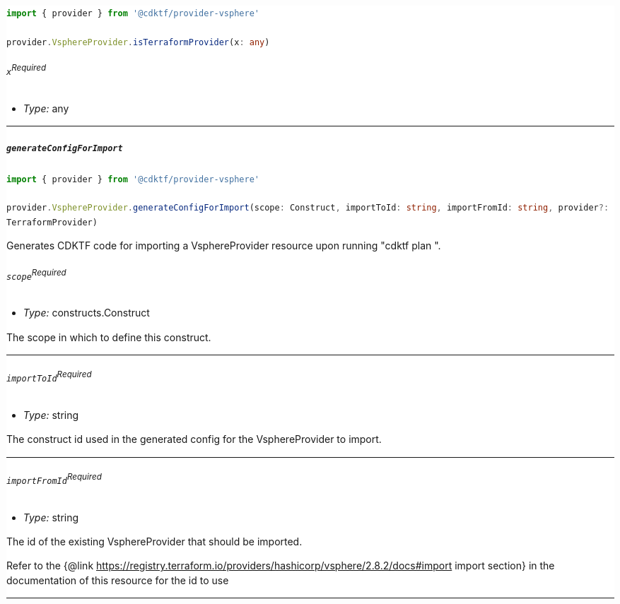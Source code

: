 ```typescript
import { provider } from '@cdktf/provider-vsphere'

provider.VsphereProvider.isTerraformProvider(x: any)
```

###### `x`<sup>Required</sup> <a name="x" id="@cdktf/provider-vsphere.provider.VsphereProvider.isTerraformProvider.parameter.x"></a>

- *Type:* any

---

##### `generateConfigForImport` <a name="generateConfigForImport" id="@cdktf/provider-vsphere.provider.VsphereProvider.generateConfigForImport"></a>

```typescript
import { provider } from '@cdktf/provider-vsphere'

provider.VsphereProvider.generateConfigForImport(scope: Construct, importToId: string, importFromId: string, provider?: TerraformProvider)
```

Generates CDKTF code for importing a VsphereProvider resource upon running "cdktf plan <stack-name>".

###### `scope`<sup>Required</sup> <a name="scope" id="@cdktf/provider-vsphere.provider.VsphereProvider.generateConfigForImport.parameter.scope"></a>

- *Type:* constructs.Construct

The scope in which to define this construct.

---

###### `importToId`<sup>Required</sup> <a name="importToId" id="@cdktf/provider-vsphere.provider.VsphereProvider.generateConfigForImport.parameter.importToId"></a>

- *Type:* string

The construct id used in the generated config for the VsphereProvider to import.

---

###### `importFromId`<sup>Required</sup> <a name="importFromId" id="@cdktf/provider-vsphere.provider.VsphereProvider.generateConfigForImport.parameter.importFromId"></a>

- *Type:* string

The id of the existing VsphereProvider that should be imported.

Refer to the {@link https://registry.terraform.io/providers/hashicorp/vsphere/2.8.2/docs#import import section} in the documentation of this resource for the id to use

---